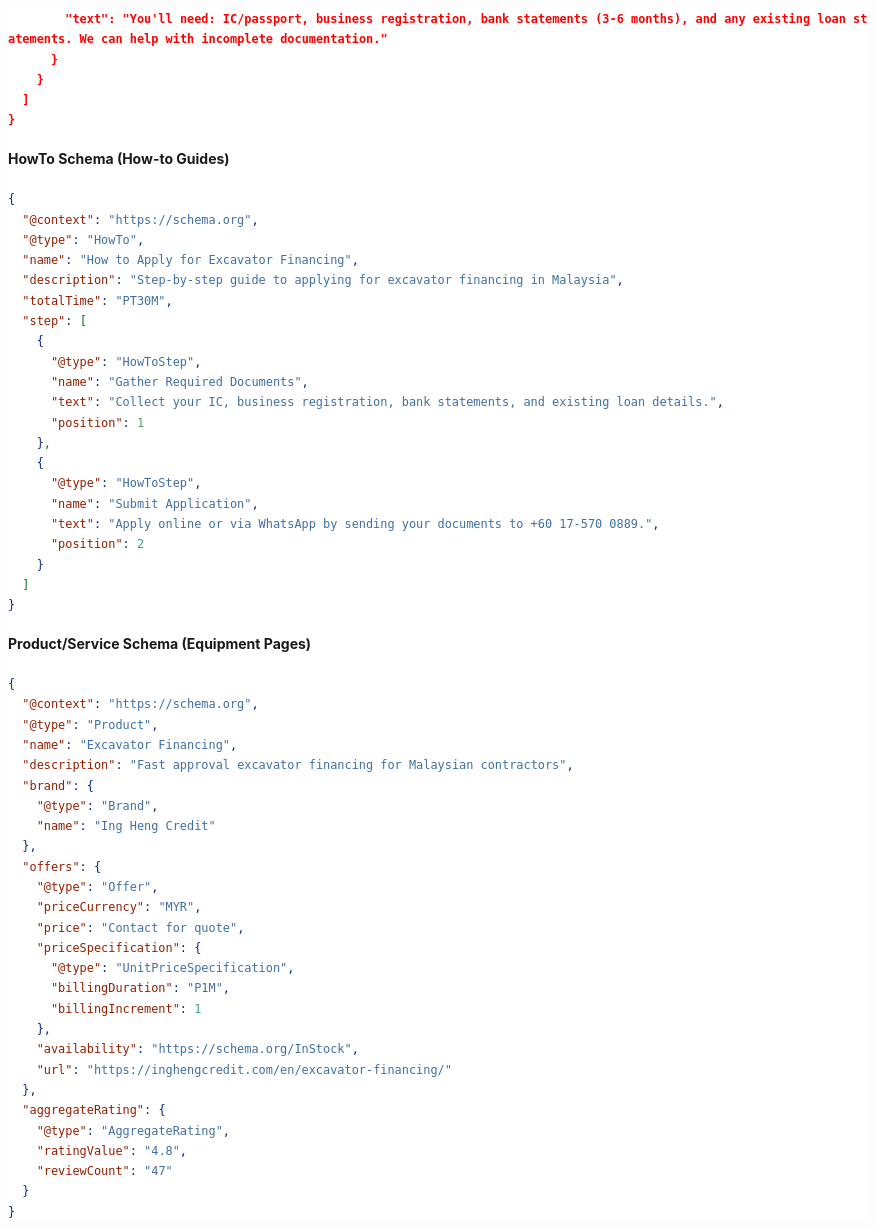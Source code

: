 ```json
        "text": "You'll need: IC/passport, business registration, bank statements (3-6 months), and any existing loan statements. We can help with incomplete documentation."
      }
    }
  ]
}
```

#### HowTo Schema (How-to Guides)

```json
{
  "@context": "https://schema.org",
  "@type": "HowTo",
  "name": "How to Apply for Excavator Financing",
  "description": "Step-by-step guide to applying for excavator financing in Malaysia",
  "totalTime": "PT30M",
  "step": [
    {
      "@type": "HowToStep",
      "name": "Gather Required Documents",
      "text": "Collect your IC, business registration, bank statements, and existing loan details.",
      "position": 1
    },
    {
      "@type": "HowToStep",
      "name": "Submit Application",
      "text": "Apply online or via WhatsApp by sending your documents to +60 17-570 0889.",
      "position": 2
    }
  ]
}
```

#### Product/Service Schema (Equipment Pages)

```json
{
  "@context": "https://schema.org",
  "@type": "Product",
  "name": "Excavator Financing",
  "description": "Fast approval excavator financing for Malaysian contractors",
  "brand": {
    "@type": "Brand",
    "name": "Ing Heng Credit"
  },
  "offers": {
    "@type": "Offer",
    "priceCurrency": "MYR",
    "price": "Contact for quote",
    "priceSpecification": {
      "@type": "UnitPriceSpecification",
      "billingDuration": "P1M",
      "billingIncrement": 1
    },
    "availability": "https://schema.org/InStock",
    "url": "https://inghengcredit.com/en/excavator-financing/"
  },
  "aggregateRating": {
    "@type": "AggregateRating",
    "ratingValue": "4.8",
    "reviewCount": "47"
  }
}
```